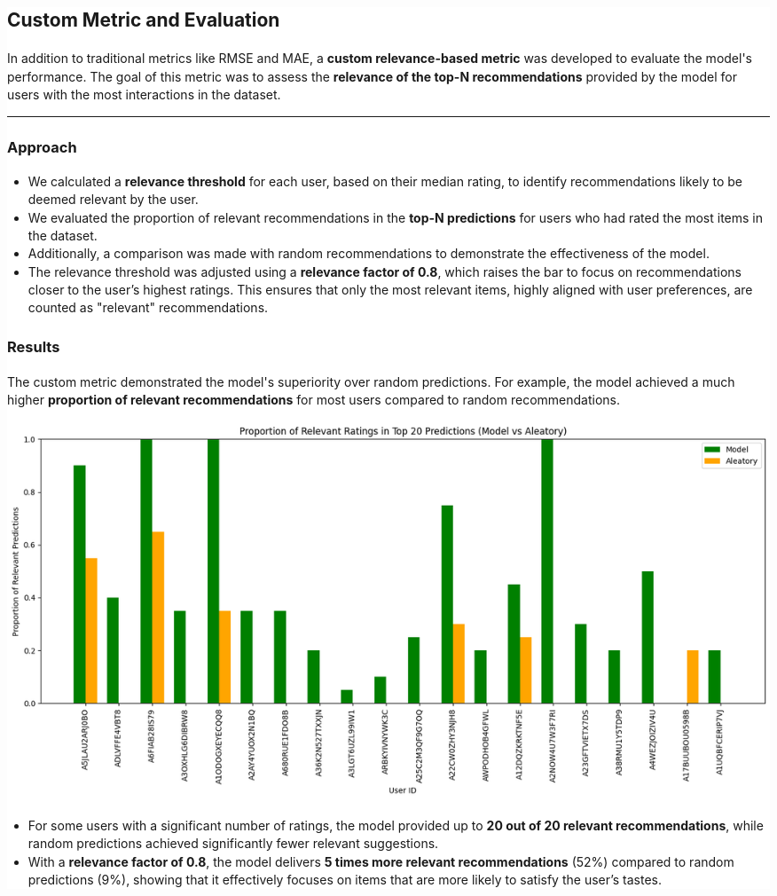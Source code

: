 ## Custom Metric and Evaluation

In addition to traditional metrics like RMSE and MAE, a **custom relevance-based metric** was developed to evaluate the model's performance. The goal of this metric was to assess the **relevance of the top-N recommendations** provided by the model for users with the most interactions in the dataset.


---

### Approach

- We calculated a **relevance threshold** for each user, based on their median rating, to identify recommendations likely to be deemed relevant by the user.
- We evaluated the proportion of relevant recommendations in the **top-N predictions** for users who had rated the most items in the dataset.
- Additionally, a comparison was made with random recommendations to demonstrate the effectiveness of the model.
- The relevance threshold was adjusted using a **relevance factor of 0.8**, which raises the bar to focus on recommendations closer to the user’s highest ratings. This ensures that only the most relevant items, highly aligned with user preferences, are counted as "relevant" recommendations.

### Results

The custom metric demonstrated the model's superiority over random predictions. For example, the model achieved a much higher **proportion of relevant recommendations** for most users compared to random recommendations.

![Relevant Recommendations in Top 20 (Model vs. Random)](./save/relevant_recommendations_top20_model_vs_random.png.png)

- For some users with a significant number of ratings, the model provided up to **20 out of 20 relevant recommendations**, while random predictions achieved significantly fewer relevant suggestions.
- With a **relevance factor of 0.8**, the model delivers **5 times more relevant recommendations** (52%) compared to random predictions (9%), showing that it effectively focuses on items that are more likely to satisfy the user’s tastes.
